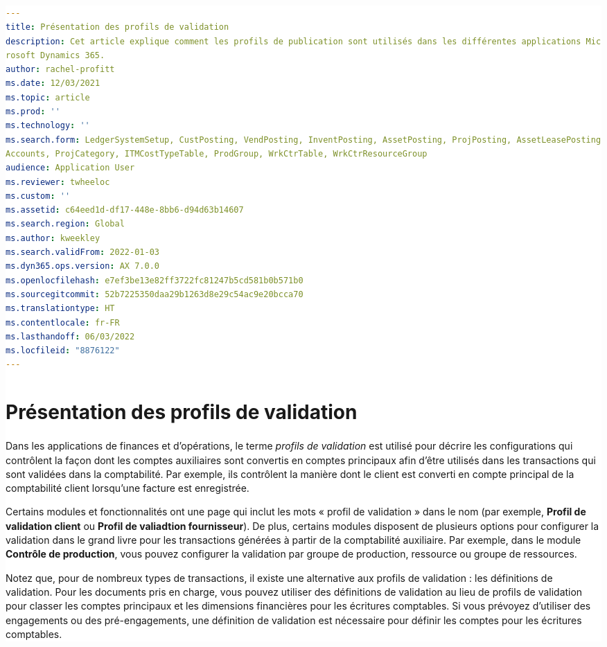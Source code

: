 ```yaml
---
title: Présentation des profils de validation
description: Cet article explique comment les profils de publication sont utilisés dans les différentes applications Microsoft Dynamics 365.
author: rachel-profitt
ms.date: 12/03/2021
ms.topic: article
ms.prod: ''
ms.technology: ''
ms.search.form: LedgerSystemSetup, CustPosting, VendPosting, InventPosting, AssetPosting, ProjPosting, AssetLeasePostingAccounts, ProjCategory, ITMCostTypeTable, ProdGroup, WrkCtrTable, WrkCtrResourceGroup
audience: Application User
ms.reviewer: twheeloc
ms.custom: ''
ms.assetid: c64eed1d-df17-448e-8bb6-d94d63b14607
ms.search.region: Global
ms.author: kweekley
ms.search.validFrom: 2022-01-03
ms.dyn365.ops.version: AX 7.0.0
ms.openlocfilehash: e7ef3be13e82ff3722fc81247b5cd581b0b571b0
ms.sourcegitcommit: 52b7225350daa29b1263d8e29c54ac9e20bcca70
ms.translationtype: HT
ms.contentlocale: fr-FR
ms.lasthandoff: 06/03/2022
ms.locfileid: "8876122"
---
```

# <a name="posting-profiles-overview"></a>Présentation des profils de validation

Dans les applications de finances et d’opérations, le terme *profils de validation* est utilisé pour décrire les configurations qui contrôlent la façon dont les comptes auxiliaires sont convertis en comptes principaux afin d’être utilisés dans les transactions qui sont validées dans la comptabilité. Par exemple, ils contrôlent la manière dont le client est converti en compte principal de la comptabilité client lorsqu’une facture est enregistrée.

Certains modules et fonctionnalités ont une page qui inclut les mots « profil de validation » dans le nom (par exemple, **Profil de validation client** ou **Profil de valiadtion fournisseur**). De plus, certains modules disposent de plusieurs options pour configurer la validation dans le grand livre pour les transactions générées à partir de la comptabilité auxiliaire. Par exemple, dans le module **Contrôle de production**, vous pouvez configurer la validation par groupe de production, ressource ou groupe de ressources.

Notez que, pour de nombreux types de transactions, il existe une alternative aux profils de validation : les définitions de validation. Pour les documents pris en charge, vous pouvez utiliser des définitions de validation au lieu de profils de validation pour classer les comptes principaux et les dimensions financières pour les écritures comptables. Si vous prévoyez d’utiliser des engagements ou des pré-engagements, une définition de validation est nécessaire pour définir les comptes pour les écritures comptables.

